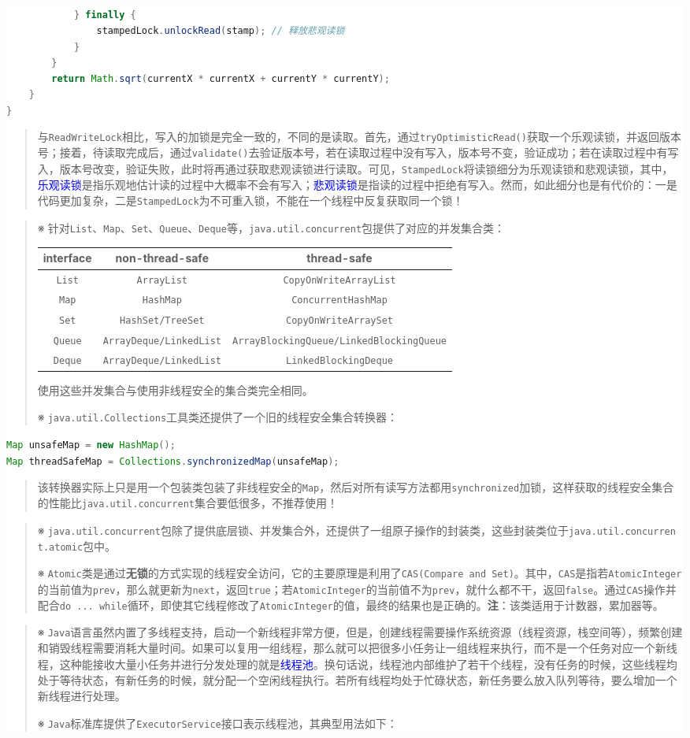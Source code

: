 ```java
            } finally {
                stampedLock.unlockRead(stamp); // 释放悲观读锁
            }
        }
        return Math.sqrt(currentX * currentX + currentY * currentY);
    }
}
```

> 与`ReadWriteLock`相比，写入的加锁是完全一致的，不同的是读取。首先，通过`tryOptimisticRead()`获取一个乐观读锁，并返回版本号；接着，待读取完成后，通过`validate()`去验证版本号，若在读取过程中没有写入，版本号不变，验证成功；若在读取过程中有写入，版本号改变，验证失败，此时将再通过获取悲观读锁进行读取。可见，`StampedLock`将读锁细分为乐观读锁和悲观读锁，其中，<span style="color:blue">乐观读锁</span>是指乐观地估计读的过程中大概率不会有写入；<span style="color:blue">悲观读锁</span>是指读的过程中拒绝有写入。然而，如此细分也是有代价的：一是代码更加复杂，二是`StampedLock`为不可重入锁，不能在一个线程中反复获取同一个锁！

> 
>
> ※ 针对`List`、`Map`、`Set`、`Queue`、`Deque`等，`java.util.concurrent`包提供了对应的并发集合类：
>
> | interface |     non-thread-safe     |               thread-safe                |
> | :-------: | :---------------------: | :--------------------------------------: |
> |  `List`   |       `ArrayList`       |          `CopyOnWriteArrayList`          |
> |   `Map`   |        `HashMap`        |           `ConcurrentHashMap`            |
> |   `Set`   |    `HashSet/TreeSet`    |          `CopyOnWriteArraySet`           |
> |  `Queue`  | `ArrayDeque/LinkedList` | `ArrayBlockingQueue/LinkedBlockingQueue` |
> |  `Deque`  | `ArrayDeque/LinkedList` |          `LinkedBlockingDeque`           |
>
> 使用这些并发集合与使用非线程安全的集合类完全相同。
>
> ※ `java.util.Collections`工具类还提供了一个旧的线程安全集合转换器：

```java
Map unsafeMap = new HashMap();
Map threadSafeMap = Collections.synchronizedMap(unsafeMap);
```

> 该转换器实际上只是用一个包装类包装了非线程安全的`Map`，然后对所有读写方法都用`synchronized`加锁，这样获取的线程安全集合的性能比`java.util.concurrent`集合要低很多，不推荐使用！

> 
>
> ※ `java.util.concurrent`包除了提供底层锁、并发集合外，还提供了一组原子操作的封装类，这些封装类位于`java.util.concurrent.atomic`包中。
>
> ※ `Atomic`类是通过**无锁**的方式实现的线程安全访问，它的主要原理是利用了`CAS(Compare and Set)`。其中，`CAS`是指若`AtomicInteger`的当前值为`prev`，那么就更新为`next`，返回`true`；若`AtomicInteger`的当前值不为`prev`，就什么都不干，返回`false`。通过`CAS`操作并配合`do ... while`循环，即使其它线程修改了`AtomicInteger`的值，最终的结果也是正确的。**注**：该类适用于计数器，累加器等。

> 
>
> ※ `Java`语言虽然内置了多线程支持，启动一个新线程非常方便，但是，创建线程需要操作系统资源（线程资源，栈空间等），频繁创建和销毁线程需要消耗大量时间。如果可以复用一组线程，那么就可以把很多小任务让一组线程来执行，而不是一个任务对应一个新线程，这种能接收大量小任务并进行分发处理的就是<span style="color:blue">线程池</span>。换句话说，线程池内部维护了若干个线程，没有任务的时候，这些线程均处于等待状态，有新任务的时候，就分配一个空闲线程执行。若所有线程均处于忙碌状态，新任务要么放入队列等待，要么增加一个新线程进行处理。
>
> ※ `Java`标准库提供了`ExecutorService`接口表示线程池，其典型用法如下：
